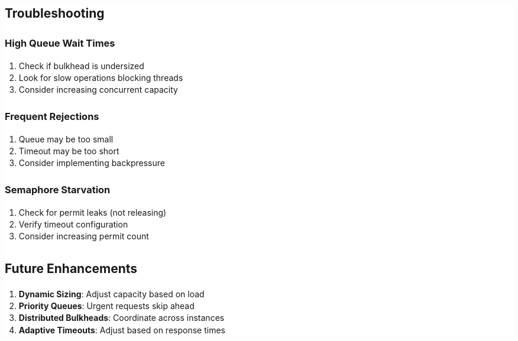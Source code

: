 ## Troubleshooting

### High Queue Wait Times
1. Check if bulkhead is undersized
2. Look for slow operations blocking threads
3. Consider increasing concurrent capacity

### Frequent Rejections
1. Queue may be too small
2. Timeout may be too short
3. Consider implementing backpressure

### Semaphore Starvation
1. Check for permit leaks (not releasing)
2. Verify timeout configuration
3. Consider increasing permit count

## Future Enhancements

1. **Dynamic Sizing**: Adjust capacity based on load
2. **Priority Queues**: Urgent requests skip ahead
3. **Distributed Bulkheads**: Coordinate across instances
4. **Adaptive Timeouts**: Adjust based on response times